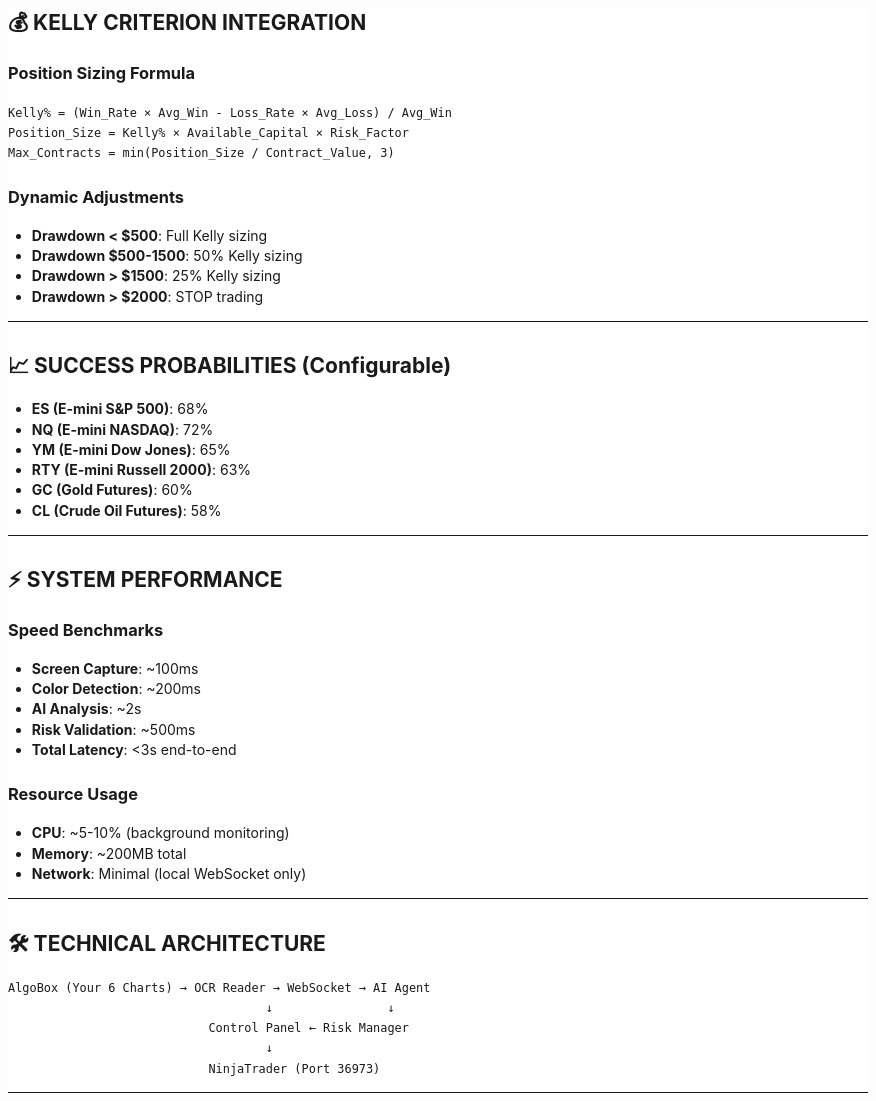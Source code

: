 
## 💰 **KELLY CRITERION INTEGRATION**

### **Position Sizing Formula**
```
Kelly% = (Win_Rate × Avg_Win - Loss_Rate × Avg_Loss) / Avg_Win
Position_Size = Kelly% × Available_Capital × Risk_Factor
Max_Contracts = min(Position_Size / Contract_Value, 3)
```

### **Dynamic Adjustments**
- **Drawdown < $500**: Full Kelly sizing
- **Drawdown $500-1500**: 50% Kelly sizing
- **Drawdown > $1500**: 25% Kelly sizing
- **Drawdown > $2000**: STOP trading

---

## 📈 **SUCCESS PROBABILITIES (Configurable)**
- **ES (E-mini S&P 500)**: 68%
- **NQ (E-mini NASDAQ)**: 72% 
- **YM (E-mini Dow Jones)**: 65%
- **RTY (E-mini Russell 2000)**: 63%
- **GC (Gold Futures)**: 60%
- **CL (Crude Oil Futures)**: 58%

---

## ⚡ **SYSTEM PERFORMANCE**

### **Speed Benchmarks**
- **Screen Capture**: ~100ms
- **Color Detection**: ~200ms
- **AI Analysis**: ~2s
- **Risk Validation**: ~500ms
- **Total Latency**: <3s end-to-end

### **Resource Usage**
- **CPU**: ~5-10% (background monitoring)
- **Memory**: ~200MB total
- **Network**: Minimal (local WebSocket only)

---

## 🛠️ **TECHNICAL ARCHITECTURE**

```
AlgoBox (Your 6 Charts) → OCR Reader → WebSocket → AI Agent
                                    ↓                ↓
                            Control Panel ← Risk Manager
                                    ↓
                            NinjaTrader (Port 36973)
```

---